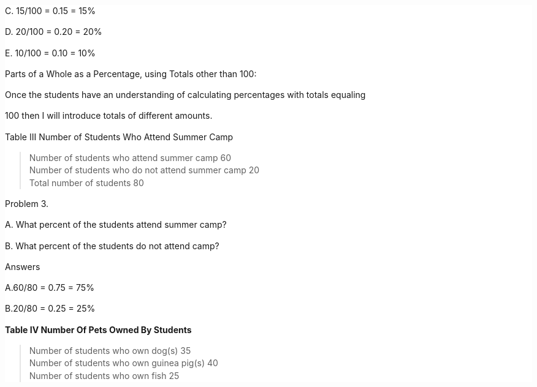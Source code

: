 C. 15/100 = 0.15 = 15%
</p>
<p>
D. 20/100 = 0.20 = 20%
</p>
<p>
E. 10/100 = 0.10 = 10%
</p>
<p>
Parts of a Whole as a Percentage, using Totals other than 100:
</p>
<p>
Once the students have an understanding of calculating percentages with totals equaling
</p>
<p>
100 then I will introduce totals of different amounts.
</p>
<p>
Table III Number of Students Who Attend Summer Camp
</p>
<blockquote>
<dl>
<dt>
Number of students who attend summer camp                       60
<dt>
Number of students who do not attend summer camp            20
<dt>
Total number of students                                                         80
</dt>
</dt>
</dt>
</dl>
</blockquote>
<p>
Problem 3.
</p>
<p>
A. What percent of the students attend summer camp?
</p>
<p>
B. What percent of the students do not attend camp?
</p>
<p>
Answers
</p>
<p>
A.60/80 = 0.75 = 75%
</p>
<p>
B.20/80 = 0.25 = 25%
</p>
<p>
<b>
Table IV Number Of Pets Owned By Students
</b>
</p>
<blockquote>
<dl>
<dt>
Number of students who own dog(s)                       35
<dt>
Number of students who own guinea pig(s)            40
<dt>
Number of students who own fish                           25